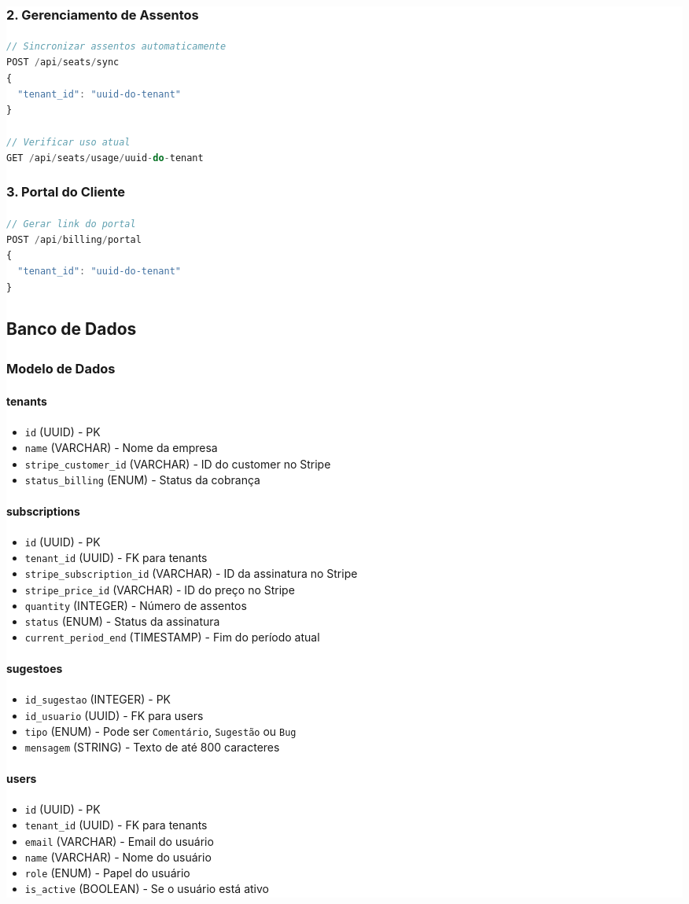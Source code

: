 ### 2. Gerenciamento de Assentos
```javascript
// Sincronizar assentos automaticamente
POST /api/seats/sync
{
  "tenant_id": "uuid-do-tenant"
}

// Verificar uso atual
GET /api/seats/usage/uuid-do-tenant
```

### 3. Portal do Cliente
```javascript
// Gerar link do portal
POST /api/billing/portal
{
  "tenant_id": "uuid-do-tenant"
}
```

## Banco de Dados

### Modelo de Dados

#### tenants
- `id` (UUID) - PK
- `name` (VARCHAR) - Nome da empresa
- `stripe_customer_id` (VARCHAR) - ID do customer no Stripe
- `status_billing` (ENUM) - Status da cobrança

#### subscriptions
- `id` (UUID) - PK
- `tenant_id` (UUID) - FK para tenants
- `stripe_subscription_id` (VARCHAR) - ID da assinatura no Stripe
- `stripe_price_id` (VARCHAR) - ID do preço no Stripe
- `quantity` (INTEGER) - Número de assentos
- `status` (ENUM) - Status da assinatura
- `current_period_end` (TIMESTAMP) - Fim do período atual

#### sugestoes
- `id_sugestao` (INTEGER) - PK
- `id_usuario` (UUID) - FK para users
- `tipo` (ENUM) - Pode ser `Comentário`, `Sugestão` ou `Bug`
- `mensagem` (STRING) - Texto de até 800 caracteres

#### users
- `id` (UUID) - PK
- `tenant_id` (UUID) - FK para tenants
- `email` (VARCHAR) - Email do usuário
- `name` (VARCHAR) - Nome do usuário
- `role` (ENUM) - Papel do usuário
- `is_active` (BOOLEAN) - Se o usuário está ativo

